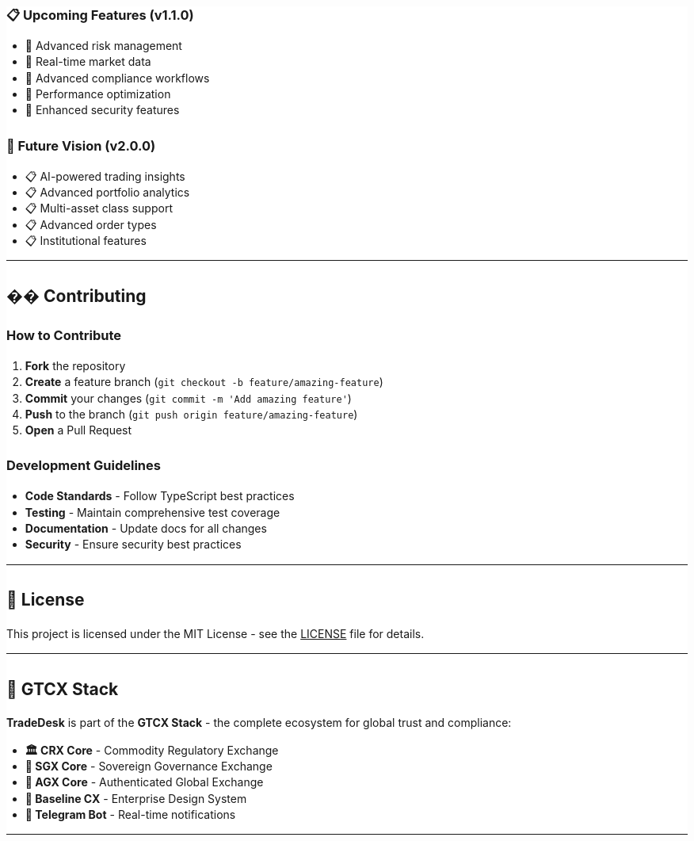 ### **📋 Upcoming Features (v1.1.0)**
- 🔄 Advanced risk management
- 🔄 Real-time market data
- 🔄 Advanced compliance workflows
- 🔄 Performance optimization
- 🔄 Enhanced security features

### **🚀 Future Vision (v2.0.0)**
- 📋 AI-powered trading insights
- 📋 Advanced portfolio analytics
- 📋 Multi-asset class support
- 📋 Advanced order types
- 📋 Institutional features

---

## �� **Contributing**

### **How to Contribute**
1. **Fork** the repository
2. **Create** a feature branch (`git checkout -b feature/amazing-feature`)
3. **Commit** your changes (`git commit -m 'Add amazing feature'`)
4. **Push** to the branch (`git push origin feature/amazing-feature`)
5. **Open** a Pull Request

### **Development Guidelines**
- **Code Standards** - Follow TypeScript best practices
- **Testing** - Maintain comprehensive test coverage
- **Documentation** - Update docs for all changes
- **Security** - Ensure security best practices

---

## 📄 **License**

This project is licensed under the MIT License - see the [LICENSE](LICENSE) file for details.

---

## 🌟 **GTCX Stack**

**TradeDesk** is part of the **GTCX Stack** - the complete ecosystem for global trust and compliance:

- **🏛️ CRX Core** - Commodity Regulatory Exchange
- **👑 SGX Core** - Sovereign Governance Exchange
- **💎 AGX Core** - Authenticated Global Exchange
- **🎨 Baseline CX** - Enterprise Design System
- **🤖 Telegram Bot** - Real-time notifications

---